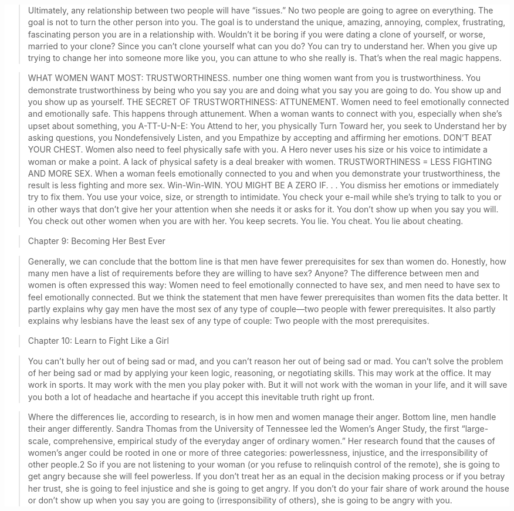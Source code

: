 >Ultimately, any relationship between two people will have “issues.” No two people are going to agree on everything. The goal is not to turn the other person into you. The goal is to understand the unique, amazing, annoying, complex, frustrating, fascinating person you are in a relationship with. Wouldn’t it be boring if you were dating a clone of yourself, or worse, married to your clone? Since you can’t clone yourself what can you do? You can try to understand her. When you give up trying to change her into someone more like you, you can attune to who she really is. That’s when the real magic happens.

>WHAT WOMEN WANT MOST: TRUSTWORTHINESS. number one thing women want from you is trustworthiness. You demonstrate trustworthiness by being who you say you are and doing what you say you are going to do. You show up and you show up as yourself. THE SECRET OF TRUSTWORTHINESS: ATTUNEMENT. Women need to feel emotionally connected and emotionally safe. This happens through attunement. When a woman wants to connect with you, especially when she’s upset about something, you A-TT-U-N-E: You Attend to her, you physically Turn Toward her, you seek to Understand her by asking questions, you Nondefensively Listen, and you Empathize by accepting and affirming her emotions. DON’T BEAT YOUR CHEST. Women also need to feel physically safe with you. A Hero never uses his size or his voice to intimidate a woman or make a point. A lack of physical safety is a deal breaker with women. TRUSTWORTHINESS = LESS FIGHTING AND MORE SEX. When a woman feels emotionally connected to you and when you demonstrate your trustworthiness, the result is less fighting and more sex. Win-Win-WIN. YOU MIGHT BE A ZERO IF. . . You dismiss her emotions or immediately try to fix them. You use your voice, size, or strength to intimidate. You check your e-mail while she’s trying to talk to you or in other ways that don’t give her your attention when she needs it or asks for it. You don’t show up when you say you will. You check out other women when you are with her. You keep secrets. You lie. You cheat. You lie about cheating.

>Chapter 9: Becoming Her Best Ever

>Generally, we can conclude that the bottom line is that men have fewer prerequisites for sex than women do. Honestly, how many men have a list of requirements before they are willing to have sex? Anyone? The difference between men and women is often expressed this way: Women need to feel emotionally connected to have sex, and men need to have sex to feel emotionally connected. But we think the statement that men have fewer prerequisites than women fits the data better. It partly explains why gay men have the most sex of any type of couple—two people with fewer prerequisites. It also partly explains why lesbians have the least sex of any type of couple: Two people with the most prerequisites.

>Chapter 10: Learn to Fight Like a Girl

>You can’t bully her out of being sad or mad, and you can’t reason her out of being sad or mad. You can’t solve the problem of her being sad or mad by applying your keen logic, reasoning, or negotiating skills. This may work at the office. It may work in sports. It may work with the men you play poker with. But it will not work with the woman in your life, and it will save you both a lot of headache and heartache if you accept this inevitable truth right up front.

>Where the differences lie, according to research, is in how men and women manage their anger. Bottom line, men handle their anger differently. Sandra Thomas from the University of Tennessee led the Women’s Anger Study, the first “large-scale, comprehensive, empirical study of the everyday anger of ordinary women.” Her research found that the causes of women’s anger could be rooted in one or more of three categories: powerlessness, injustice, and the irresponsibility of other people.2 So if you are not listening to your woman (or you refuse to relinquish control of the remote), she is going to get angry because she will feel powerless. If you don’t treat her as an equal in the decision making process or if you betray her trust, she is going to feel injustice and she is going to get angry. If you don’t do your fair share of work around the house or don’t show up when you say you are going to (irresponsibility of others), she is going to be angry with you.
